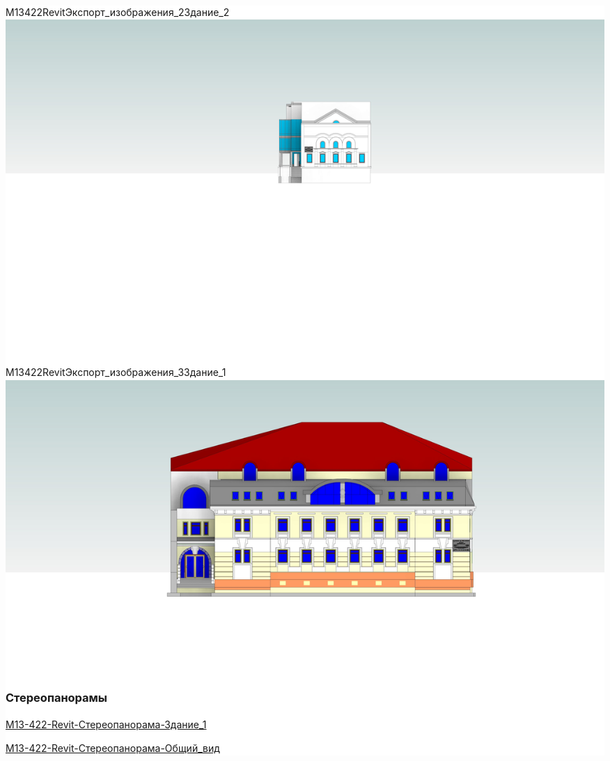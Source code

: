 M13422RevitЭкспорт_изображения_2Здание_2
![M13-422-Revit-Экспорт_изображения_2-Здание_2](/Images/M13_422/M13-422-Revit-Экспорт_изображения_2-Здание_2_Compressed.jpg)

M13422RevitЭкспорт_изображения_3Здание_1
![M13-422-Revit-Экспорт_изображения_3-Здание_1](/Images/M13_422/M13-422-Revit-Экспорт_изображения_3-Здание_1_Compressed.jpg)

### Стереопанорамы
[M13-422-Revit-Стереопанорама-Здание_1](https://rendering-beta.360.autodesk.com/myrenderings/193601838)

[M13-422-Revit-Стереопанорама-Общий_вид](https://rendering-beta.360.autodesk.com/myrenderings/193598278)

